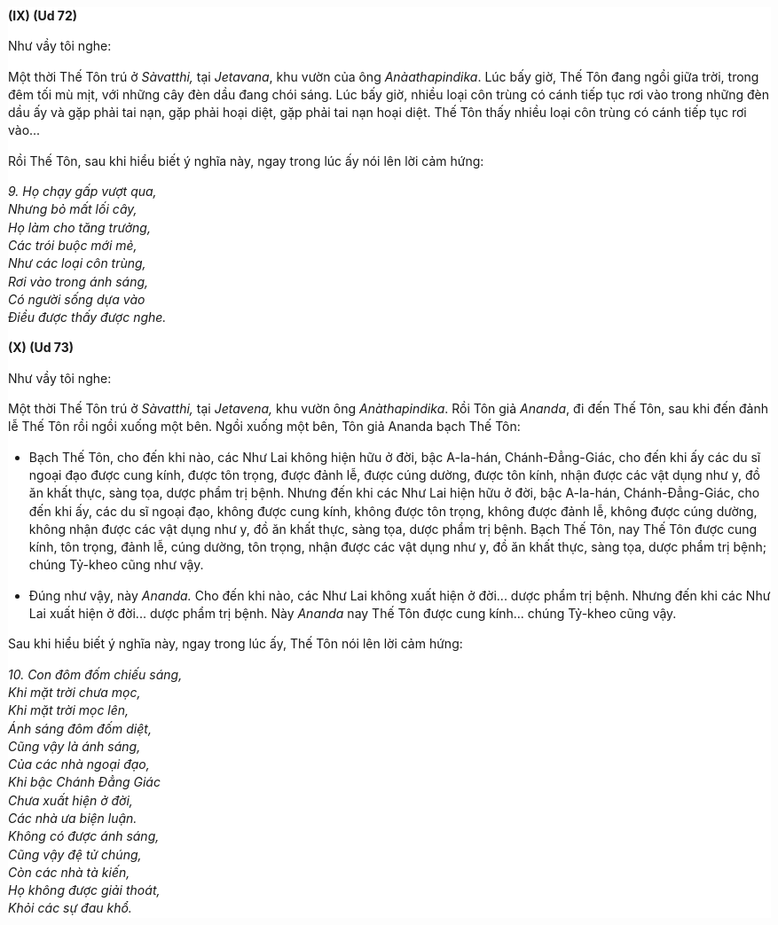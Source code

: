 **(IX) (Ud 72)**

Như vầy tôi nghe:

Một thời Thế Tôn trú ở _Sàvatthi,_ tại _Jetavana_, khu vườn của ông _Anàathapindika_. Lúc bấy giờ, Thế Tôn đang ngồi giữa trời, trong đêm tối mù mịt, với những cây đèn dầu đang chói sáng. Lúc bấy giờ, nhiều loại côn trùng có cánh tiếp tục rơi vào trong những đèn dầu ấy và gặp phải tai nạn, gặp phải hoại diệt, gặp phải tai nạn hoại diệt. Thế Tôn thấy nhiều loại côn trùng có cánh tiếp tục rơi vào...

Rồi Thế Tôn, sau khi hiểu biết ý nghĩa này, ngay trong lúc ấy nói lên lời cảm hứng:

_9. Họ chạy gấp vượt qua,  
Nhưng bỏ mất lối cây,  
Họ làm cho tăng trưởng,  
Các trói buộc mới mẻ,  
Như các loại côn trùng,  
Rơi vào trong ánh sáng,  
Có người sống dựa vào  
Ðiều được thấy được nghe._

**(X) (Ud 73)**

Như vầy tôi nghe:

Một thời Thế Tôn trú ở _Sàvatthi,_ tại _Jetavena,_ khu vườn ông _Anàthapindika_. Rồi Tôn giả _Ananda_, đi đến Thế Tôn, sau khi đến đảnh lễ Thế Tôn rồi ngồi xuống một bên. Ngồi xuống một bên, Tôn giả Ananda bạch Thế Tôn:

- Bạch Thế Tôn, cho đến khi nào, các Như Lai không hiện hữu ở đời, bậc A-la-hán, Chánh-Ðẳng-Giác, cho đến khi ấy các du sĩ ngoại đạo được cung kính, được tôn trọng, được đảnh lễ, được cúng dường, được tôn kính, nhận được các vật dụng như y, đồ ăn khất thực, sàng tọa, dược phẩm trị bệnh. Nhưng đến khi các Như Lai hiện hữu ở đời, bậc A-la-hán, Chánh-Ðẳng-Giác, cho đến khi ấy, các du sĩ ngoại đạo, không được cung kính, không được tôn trọng, không được đảnh lễ, không được cúng dường, không nhận được các vật dụng như y, đồ ăn khất thực, sàng tọa, dược phẩm trị bệnh. Bạch Thế Tôn, nay Thế Tôn được cung kính, tôn trọng, đảnh lễ, cúng dường, tôn trọng, nhận được các vật dụng như y, đồ ăn khất thực, sàng tọa, dược phẩm trị bệnh; chúng Tỷ-kheo cũng như vậy.

- Ðúng như vậy, này _Ananda._ Cho đến khi nào, các Như Lai không xuất hiện ở đời... dược phẩm trị bệnh. Nhưng đến khi các Như Lai xuất hiện ở đời... dược phẩm trị bệnh. Này _Ananda_ nay Thế Tôn được cung kính... chúng Tỷ-kheo cũng vậy.

Sau khi hiểu biết ý nghĩa này, ngay trong lúc ấy, Thế Tôn nói lên lời cảm hứng:

_10. Con đôm đốm chiếu sáng,  
Khi mặt trời chưa mọc,  
Khi mặt trời mọc lên,  
Ánh sáng đôm đốm diệt,  
Cũng vậy là ánh sáng,  
Của các nhà ngoại đạo,  
Khi bậc Chánh Ðẳng Giác  
Chưa xuất hiện ở đời,  
Các nhà ưa biện luận.  
Không có được ánh sáng,  
Cũng vậy đệ tử chúng,  
Còn các nhà tà kiến,  
Họ không được giải thoát,  
Khỏi các sự đau khổ._

